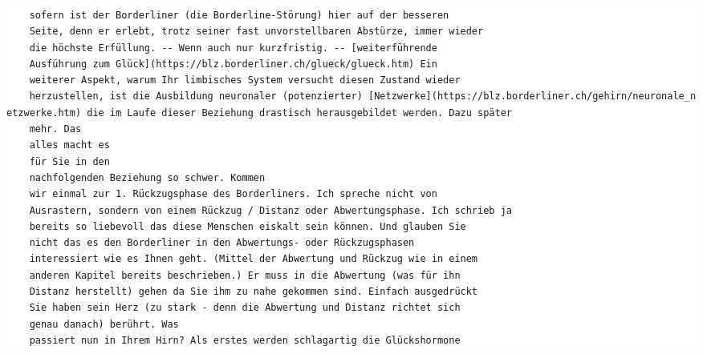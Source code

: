         sofern ist der Borderliner (die Borderline-Störung) hier auf der besseren
        Seite, denn er erlebt, trotz seiner fast unvorstellbaren Abstürze, immer wieder
        die höchste Erfüllung. -- Wenn auch nur kurzfristig. -- [weiterführende
        Ausführung zum Glück](https://blz.borderliner.ch/glueck/glueck.htm) Ein
        weiterer Aspekt, warum Ihr limbisches System versucht diesen Zustand wieder
        herzustellen, ist die Ausbildung neuronaler (potenzierter) [Netzwerke](https://blz.borderliner.ch/gehirn/neuronale_netzwerke.htm) die im Laufe dieser Beziehung drastisch herausgebildet werden. Dazu später
        mehr. Das
        alles macht es
        für Sie in den
        nachfolgenden Beziehung so schwer. Kommen
        wir einmal zur 1. Rückzugsphase des Borderliners. Ich spreche nicht von
        Ausrastern, sondern von einem Rückzug / Distanz oder Abwertungsphase. Ich schrieb ja
        bereits so liebevoll das diese Menschen eiskalt sein können. Und glauben Sie
        nicht das es den Borderliner in den Abwertungs- oder Rückzugsphasen
        interessiert wie es Ihnen geht. (Mittel der Abwertung und Rückzug wie in einem
        anderen Kapitel bereits beschrieben.) Er muss in die Abwertung (was für ihn
        Distanz herstellt) gehen da Sie ihm zu nahe gekommen sind. Einfach ausgedrückt
        Sie haben sein Herz (zu stark - denn die Abwertung und Distanz richtet sich
        genau danach) berührt. Was
        passiert nun in Ihrem Hirn? Als erstes werden schlagartig die Glückshormone
